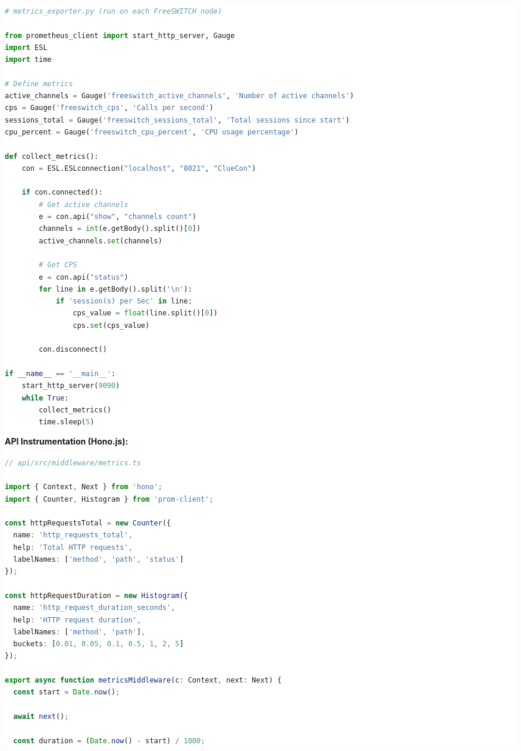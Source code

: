 ```python
# metrics_exporter.py (run on each FreeSWITCH node)

from prometheus_client import start_http_server, Gauge
import ESL
import time

# Define metrics
active_channels = Gauge('freeswitch_active_channels', 'Number of active channels')
cps = Gauge('freeswitch_cps', 'Calls per second')
sessions_total = Gauge('freeswitch_sessions_total', 'Total sessions since start')
cpu_percent = Gauge('freeswitch_cpu_percent', 'CPU usage percentage')

def collect_metrics():
    con = ESL.ESLconnection("localhost", "8021", "ClueCon")

    if con.connected():
        # Get active channels
        e = con.api("show", "channels count")
        channels = int(e.getBody().split()[0])
        active_channels.set(channels)

        # Get CPS
        e = con.api("status")
        for line in e.getBody().split('\n'):
            if 'session(s) per Sec' in line:
                cps_value = float(line.split()[0])
                cps.set(cps_value)

        con.disconnect()

if __name__ == '__main__':
    start_http_server(9090)
    while True:
        collect_metrics()
        time.sleep(5)
```

**API Instrumentation (Hono.js):**

```typescript
// api/src/middleware/metrics.ts

import { Context, Next } from 'hono';
import { Counter, Histogram } from 'prom-client';

const httpRequestsTotal = new Counter({
  name: 'http_requests_total',
  help: 'Total HTTP requests',
  labelNames: ['method', 'path', 'status']
});

const httpRequestDuration = new Histogram({
  name: 'http_request_duration_seconds',
  help: 'HTTP request duration',
  labelNames: ['method', 'path'],
  buckets: [0.01, 0.05, 0.1, 0.5, 1, 2, 5]
});

export async function metricsMiddleware(c: Context, next: Next) {
  const start = Date.now();

  await next();

  const duration = (Date.now() - start) / 1000;
```